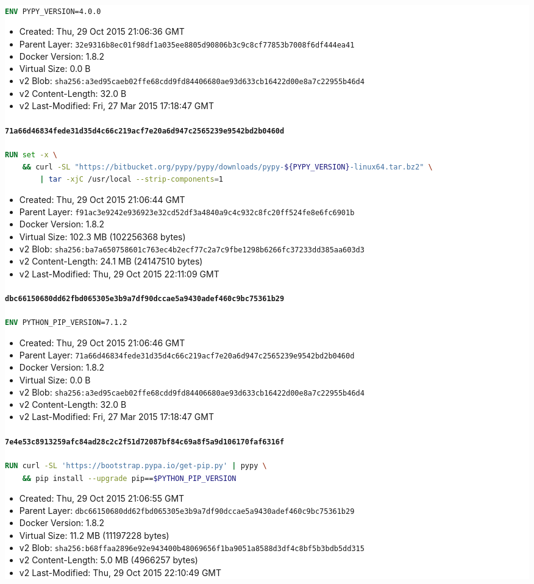 ```dockerfile
ENV PYPY_VERSION=4.0.0
```

-	Created: Thu, 29 Oct 2015 21:06:36 GMT
-	Parent Layer: `32e9316b8ec01f98df1a035ee8805d90806b3c9c8cf77853b7008f6df444ea41`
-	Docker Version: 1.8.2
-	Virtual Size: 0.0 B
-	v2 Blob: `sha256:a3ed95caeb02ffe68cdd9fd84406680ae93d633cb16422d00e8a7c22955b46d4`
-	v2 Content-Length: 32.0 B
-	v2 Last-Modified: Fri, 27 Mar 2015 17:18:47 GMT

#### `71a66d46834fede31d35d4c66c219acf7e20a6d947c2565239e9542bd2b0460d`

```dockerfile
RUN set -x \
	&& curl -SL "https://bitbucket.org/pypy/pypy/downloads/pypy-${PYPY_VERSION}-linux64.tar.bz2" \
		| tar -xjC /usr/local --strip-components=1
```

-	Created: Thu, 29 Oct 2015 21:06:44 GMT
-	Parent Layer: `f91ac3e9242e936923e32cd52df3a4840a9c4c932c8fc20ff524fe8e6fc6901b`
-	Docker Version: 1.8.2
-	Virtual Size: 102.3 MB (102256368 bytes)
-	v2 Blob: `sha256:ba7a650758601c763ec4b2ecf77c2a7c9fbe1298b6266fc37233dd385aa603d3`
-	v2 Content-Length: 24.1 MB (24147510 bytes)
-	v2 Last-Modified: Thu, 29 Oct 2015 22:11:09 GMT

#### `dbc66150680dd62fbd065305e3b9a7df90dccae5a9430adef460c9bc75361b29`

```dockerfile
ENV PYTHON_PIP_VERSION=7.1.2
```

-	Created: Thu, 29 Oct 2015 21:06:46 GMT
-	Parent Layer: `71a66d46834fede31d35d4c66c219acf7e20a6d947c2565239e9542bd2b0460d`
-	Docker Version: 1.8.2
-	Virtual Size: 0.0 B
-	v2 Blob: `sha256:a3ed95caeb02ffe68cdd9fd84406680ae93d633cb16422d00e8a7c22955b46d4`
-	v2 Content-Length: 32.0 B
-	v2 Last-Modified: Fri, 27 Mar 2015 17:18:47 GMT

#### `7e4e53c8913259afc84ad28c2c2f51d72087bf84c69a8f5a9d106170faf6316f`

```dockerfile
RUN curl -SL 'https://bootstrap.pypa.io/get-pip.py' | pypy \
	&& pip install --upgrade pip==$PYTHON_PIP_VERSION
```

-	Created: Thu, 29 Oct 2015 21:06:55 GMT
-	Parent Layer: `dbc66150680dd62fbd065305e3b9a7df90dccae5a9430adef460c9bc75361b29`
-	Docker Version: 1.8.2
-	Virtual Size: 11.2 MB (11197228 bytes)
-	v2 Blob: `sha256:b68ffaa2896e92e943400b48069656f1ba9051a8588d3df4c8bf5b3bdb5dd315`
-	v2 Content-Length: 5.0 MB (4966257 bytes)
-	v2 Last-Modified: Thu, 29 Oct 2015 22:10:49 GMT
